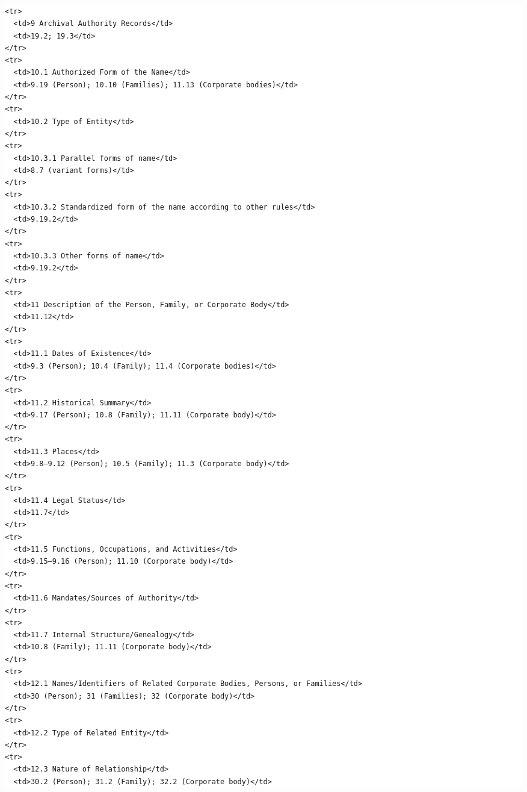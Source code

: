     <tr>
      <td>9 Archival Authority Records</td>
      <td>19.2; 19.3</td>
    </tr>
    <tr>
      <td>10.1 Authorized Form of the Name</td>
      <td>9.19 (Person); 10.10 (Families); 11.13 (Corporate bodies)</td>
    </tr>
    <tr>
      <td>10.2 Type of Entity</td>
    </tr>
    <tr>
      <td>10.3.1 Parallel forms of name</td>
      <td>8.7 (variant forms)</td>
    </tr>
    <tr>
      <td>10.3.2 Standardized form of the name according to other rules</td>
      <td>9.19.2</td>
    </tr>
    <tr>
      <td>10.3.3 Other forms of name</td>
      <td>9.19.2</td>
    </tr>
    <tr>
      <td>11 Description of the Person, Family, or Corporate Body</td>
      <td>11.12</td>
    </tr>
    <tr>
      <td>11.1 Dates of Existence</td>
      <td>9.3 (Person); 10.4 (Family); 11.4 (Corporate bodies)</td>
    </tr>
    <tr>
      <td>11.2 Historical Summary</td>
      <td>9.17 (Person); 10.8 (Family); 11.11 (Corporate body)</td>
    </tr>
    <tr>
      <td>11.3 Places</td>
      <td>9.8–9.12 (Person); 10.5 (Family); 11.3 (Corporate body)</td>
    </tr>
    <tr>
      <td>11.4 Legal Status</td>
      <td>11.7</td>
    </tr>
    <tr>
      <td>11.5 Functions, Occupations, and Activities</td>
      <td>9.15–9.16 (Person); 11.10 (Corporate body)</td>
    </tr>
    <tr>
      <td>11.6 Mandates/Sources of Authority</td>
    </tr>
    <tr>
      <td>11.7 Internal Structure/Genealogy</td>
      <td>10.8 (Family); 11.11 (Corporate body)</td>
    </tr>
    <tr>
      <td>12.1 Names/Identifiers of Related Corporate Bodies, Persons, or Families</td>
      <td>30 (Person); 31 (Families); 32 (Corporate body)</td>
    </tr>
    <tr>
      <td>12.2 Type of Related Entity</td>
    </tr>
    <tr>
      <td>12.3 Nature of Relationship</td>
      <td>30.2 (Person); 31.2 (Family); 32.2 (Corporate body)</td>